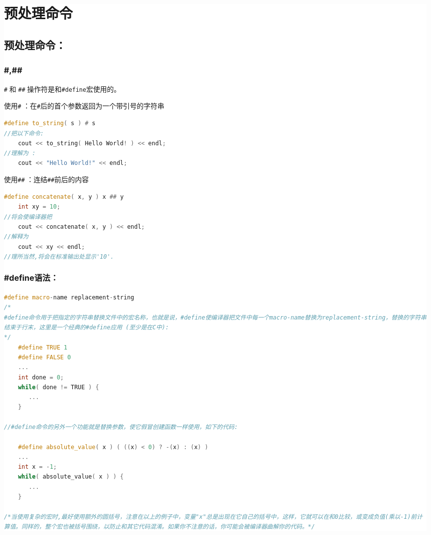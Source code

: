 # 预处理命令

## 预处理命令：

### #,##

`#` 和 `##` 操作符是和`#define`宏使用的。

使用`#` ：在`#`后的首个参数返回为一个带引号的字符串

```c++
#define to_string( s ) # s
//把以下命令:
    cout << to_string( Hello World! ) << endl;
//理解为 :
    cout << "Hello World!" << endl;
```

使用`##` ：连结`##`前后的内容

```c++
#define concatenate( x, y ) x ## y
    int xy = 10;
//将会使编译器把 
    cout << concatenate( x, y ) << endl;
//解释为 
    cout << xy << endl;
//理所当然,将会在标准输出处显示'10'. 
```

### #define语法：

```c++
#define macro-name replacement-string 
/*
#define命令用于把指定的字符串替换文件中的宏名称，也就是说，#define使编译器把文件中每一个macro-name替换为replacement-string，替换的字符串结束于行末，这里是一个经典的#define应用 (至少是在C中): 
*/
    #define TRUE 1
    #define FALSE 0
    ...
    int done = 0;
    while( done != TRUE ) {
       ...
    }

//#define命令的另外一个功能就是替换参数，使它假冒创建函数一样使用，如下的代码: 

    #define absolute_value( x ) ( ((x) < 0) ? -(x) : (x) )
    ...
    int x = -1;
    while( absolute_value( x ) ) {
       ...
    }

/*当使用复杂的宏时,最好使用额外的圆括号，注意在以上的例子中，变量"x"总是出现在它自己的括号中，这样，它就可以在和0比较，或变成负值(乘以-1)前计算值。同样的，整个宏也被括号围绕，以防止和其它代码混淆。如果你不注意的话，你可能会被编译器曲解你的代码。*/
```
